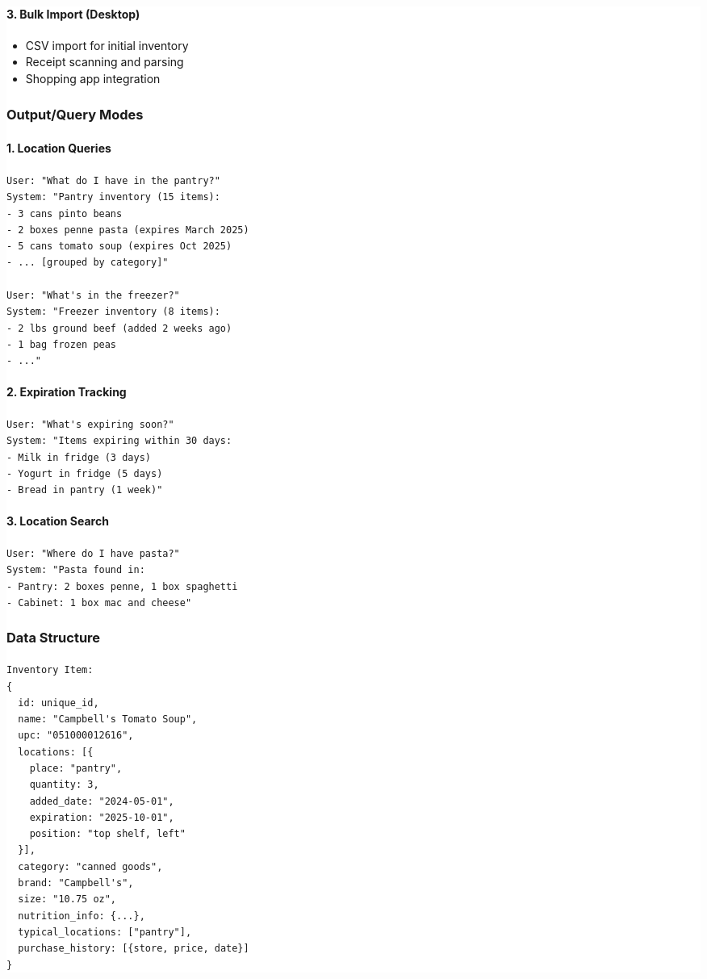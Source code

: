 #### 3. Bulk Import (Desktop)
- CSV import for initial inventory
- Receipt scanning and parsing
- Shopping app integration

### Output/Query Modes

#### 1. Location Queries
```
User: "What do I have in the pantry?"
System: "Pantry inventory (15 items):
- 3 cans pinto beans
- 2 boxes penne pasta (expires March 2025)
- 5 cans tomato soup (expires Oct 2025)
- ... [grouped by category]"

User: "What's in the freezer?"
System: "Freezer inventory (8 items):
- 2 lbs ground beef (added 2 weeks ago)
- 1 bag frozen peas
- ..."
```

#### 2. Expiration Tracking
```
User: "What's expiring soon?"
System: "Items expiring within 30 days:
- Milk in fridge (3 days)
- Yogurt in fridge (5 days)
- Bread in pantry (1 week)"
```

#### 3. Location Search
```
User: "Where do I have pasta?"
System: "Pasta found in:
- Pantry: 2 boxes penne, 1 box spaghetti
- Cabinet: 1 box mac and cheese"
```

### Data Structure
```
Inventory Item:
{
  id: unique_id,
  name: "Campbell's Tomato Soup",
  upc: "051000012616",
  locations: [{
    place: "pantry",
    quantity: 3,
    added_date: "2024-05-01",
    expiration: "2025-10-01",
    position: "top shelf, left"
  }],
  category: "canned goods",
  brand: "Campbell's",
  size: "10.75 oz",
  nutrition_info: {...},
  typical_locations: ["pantry"],
  purchase_history: [{store, price, date}]
}
```
